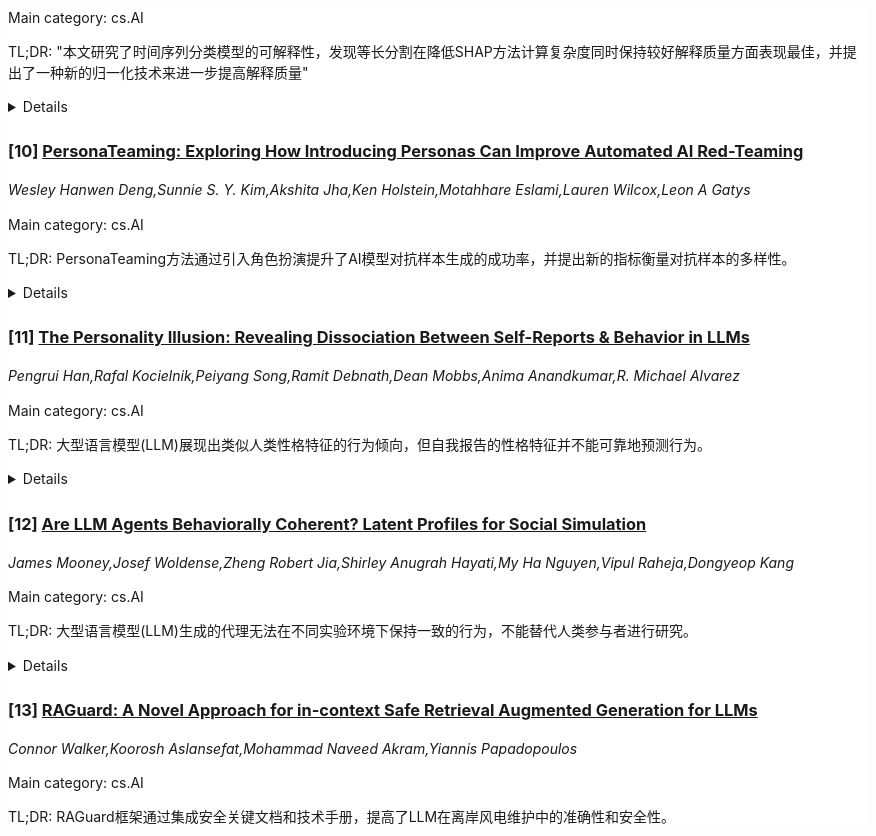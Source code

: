 Main category: cs.AI

TL;DR: "本文研究了时间序列分类模型的可解释性，发现等长分割在降低SHAP方法计算复杂度同时保持较好解释质量方面表现最佳，并提出了一种新的归一化技术来进一步提高解释质量"


<details><summary>Details</summary></details>


### [10] [PersonaTeaming: Exploring How Introducing Personas Can Improve Automated AI Red-Teaming](https://arxiv.org/abs/2509.03728)
*Wesley Hanwen Deng,Sunnie S. Y. Kim,Akshita Jha,Ken Holstein,Motahhare Eslami,Lauren Wilcox,Leon A Gatys*

Main category: cs.AI

TL;DR: PersonaTeaming方法通过引入角色扮演提升了AI模型对抗样本生成的成功率，并提出新的指标衡量对抗样本的多样性。


<details><summary>Details</summary></details>


### [11] [The Personality Illusion: Revealing Dissociation Between Self-Reports & Behavior in LLMs](https://arxiv.org/abs/2509.03730)
*Pengrui Han,Rafal Kocielnik,Peiyang Song,Ramit Debnath,Dean Mobbs,Anima Anandkumar,R. Michael Alvarez*

Main category: cs.AI

TL;DR: 大型语言模型(LLM)展现出类似人类性格特征的行为倾向，但自我报告的性格特征并不能可靠地预测行为。


<details><summary>Details</summary></details>


### [12] [Are LLM Agents Behaviorally Coherent? Latent Profiles for Social Simulation](https://arxiv.org/abs/2509.03736)
*James Mooney,Josef Woldense,Zheng Robert Jia,Shirley Anugrah Hayati,My Ha Nguyen,Vipul Raheja,Dongyeop Kang*

Main category: cs.AI

TL;DR: 大型语言模型(LLM)生成的代理无法在不同实验环境下保持一致的行为，不能替代人类参与者进行研究。


<details><summary>Details</summary></details>


### [13] [RAGuard: A Novel Approach for in-context Safe Retrieval Augmented Generation for LLMs](https://arxiv.org/abs/2509.03768)
*Connor Walker,Koorosh Aslansefat,Mohammad Naveed Akram,Yiannis Papadopoulos*

Main category: cs.AI

TL;DR: RAGuard框架通过集成安全关键文档和技术手册，提高了LLM在离岸风电维护中的准确性和安全性。

